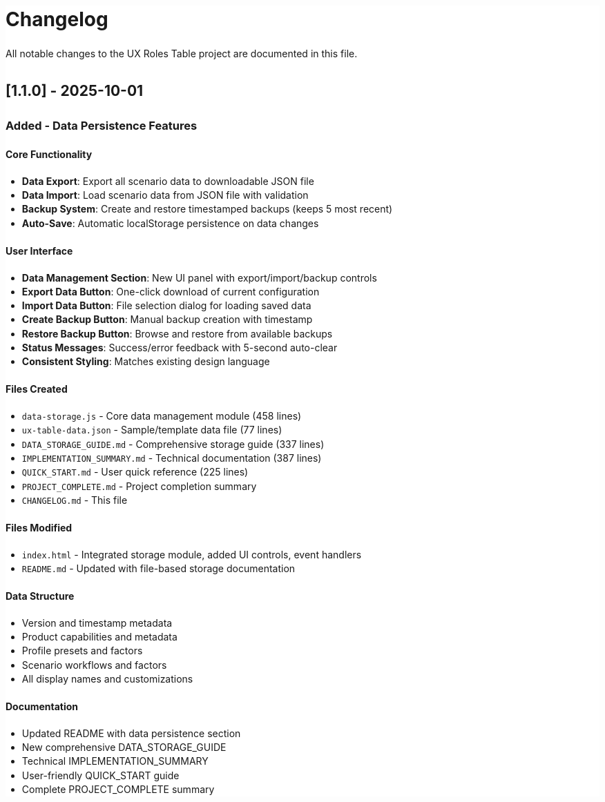 # Changelog

All notable changes to the UX Roles Table project are documented in this file.

## [1.1.0] - 2025-10-01

### Added - Data Persistence Features

#### Core Functionality
- **Data Export**: Export all scenario data to downloadable JSON file
- **Data Import**: Load scenario data from JSON file with validation
- **Backup System**: Create and restore timestamped backups (keeps 5 most recent)
- **Auto-Save**: Automatic localStorage persistence on data changes

#### User Interface
- **Data Management Section**: New UI panel with export/import/backup controls
- **Export Data Button**: One-click download of current configuration
- **Import Data Button**: File selection dialog for loading saved data
- **Create Backup Button**: Manual backup creation with timestamp
- **Restore Backup Button**: Browse and restore from available backups
- **Status Messages**: Success/error feedback with 5-second auto-clear
- **Consistent Styling**: Matches existing design language

#### Files Created
- `data-storage.js` - Core data management module (458 lines)
- `ux-table-data.json` - Sample/template data file (77 lines)
- `DATA_STORAGE_GUIDE.md` - Comprehensive storage guide (337 lines)
- `IMPLEMENTATION_SUMMARY.md` - Technical documentation (387 lines)
- `QUICK_START.md` - User quick reference (225 lines)
- `PROJECT_COMPLETE.md` - Project completion summary
- `CHANGELOG.md` - This file

#### Files Modified
- `index.html` - Integrated storage module, added UI controls, event handlers
- `README.md` - Updated with file-based storage documentation

#### Data Structure
- Version and timestamp metadata
- Product capabilities and metadata
- Profile presets and factors
- Scenario workflows and factors
- All display names and customizations

#### Documentation
- Updated README with data persistence section
- New comprehensive DATA_STORAGE_GUIDE
- Technical IMPLEMENTATION_SUMMARY
- User-friendly QUICK_START guide
- Complete PROJECT_COMPLETE summary
